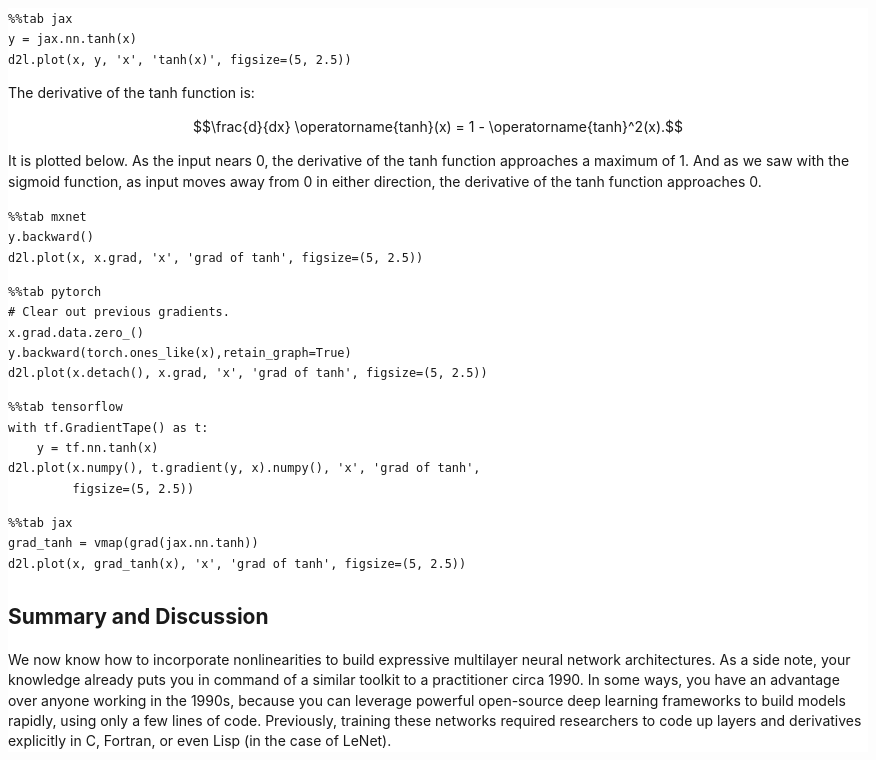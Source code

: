 ```{.python .input}
%%tab jax
y = jax.nn.tanh(x)
d2l.plot(x, y, 'x', 'tanh(x)', figsize=(5, 2.5))
```

The derivative of the tanh function is:

$$\frac{d}{dx} \operatorname{tanh}(x) = 1 - \operatorname{tanh}^2(x).$$

It is plotted below.
As the input nears 0,
the derivative of the tanh function approaches a maximum of 1.
And as we saw with the sigmoid function,
as input moves away from 0 in either direction,
the derivative of the tanh function approaches 0.

```{.python .input}
%%tab mxnet
y.backward()
d2l.plot(x, x.grad, 'x', 'grad of tanh', figsize=(5, 2.5))
```

```{.python .input}
%%tab pytorch
# Clear out previous gradients.
x.grad.data.zero_()
y.backward(torch.ones_like(x),retain_graph=True)
d2l.plot(x.detach(), x.grad, 'x', 'grad of tanh', figsize=(5, 2.5))
```

```{.python .input}
%%tab tensorflow
with tf.GradientTape() as t:
    y = tf.nn.tanh(x)
d2l.plot(x.numpy(), t.gradient(y, x).numpy(), 'x', 'grad of tanh',
         figsize=(5, 2.5))
```

```{.python .input}
%%tab jax
grad_tanh = vmap(grad(jax.nn.tanh))
d2l.plot(x, grad_tanh(x), 'x', 'grad of tanh', figsize=(5, 2.5))
```

## Summary and Discussion

We now know how to incorporate nonlinearities
to build expressive multilayer neural network architectures.
As a side note, your knowledge already
puts you in command of a similar toolkit
to a practitioner circa 1990.
In some ways, you have an advantage
over anyone working in the 1990s,
because you can leverage powerful
open-source deep learning frameworks
to build models rapidly, using only a few lines of code.
Previously, training these networks
required researchers to code up layers and derivatives
explicitly in C, Fortran, or even Lisp (in the case of LeNet).
